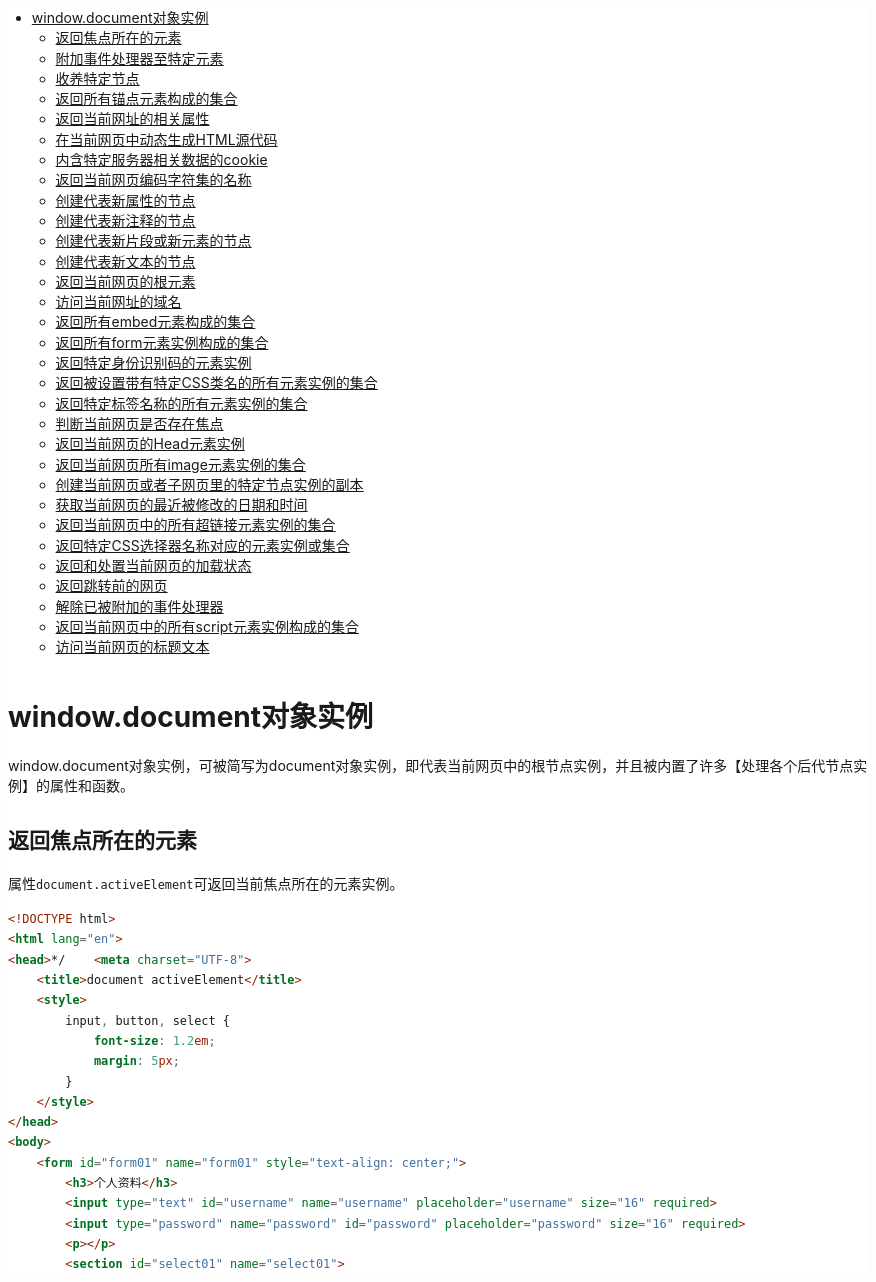 

- [window.document对象实例](#windowdocument对象实例)
    - [返回焦点所在的元素](#返回焦点所在的元素)
    - [附加事件处理器至特定元素](#附加事件处理器至特定元素)
    - [收养特定节点](#收养特定节点)
    - [返回所有锚点元素构成的集合](#返回所有锚点元素构成的集合)
    - [返回当前网址的相关属性](#返回当前网址的相关属性)
    - [在当前网页中动态生成HTML源代码](#在当前网页中动态生成html源代码)
    - [内含特定服务器相关数据的cookie](#内含特定服务器相关数据的cookie)
    - [返回当前网页编码字符集的名称](#返回当前网页编码字符集的名称)
    - [创建代表新属性的节点](#创建代表新属性的节点)
    - [创建代表新注释的节点](#创建代表新注释的节点)
    - [创建代表新片段或新元素的节点](#创建代表新片段或新元素的节点)
    - [创建代表新文本的节点](#创建代表新文本的节点)
    - [返回当前网页的根元素](#返回当前网页的根元素)
    - [访问当前网址的域名](#访问当前网址的域名)
    - [返回所有embed元素构成的集合](#返回所有embed元素构成的集合)
    - [返回所有form元素实例构成的集合](#返回所有form元素实例构成的集合)
    - [返回特定身份识别码的元素实例](#返回特定身份识别码的元素实例)
    - [返回被设置带有特定CSS类名的所有元素实例的集合](#返回被设置带有特定css类名的所有元素实例的集合)
    - [返回特定标签名称的所有元素实例的集合](#返回特定标签名称的所有元素实例的集合)
    - [判断当前网页是否存在焦点](#判断当前网页是否存在焦点)
    - [返回当前网页的Head元素实例](#返回当前网页的head元素实例)
    - [返回当前网页所有image元素实例的集合](#返回当前网页所有image元素实例的集合)
    - [创建当前网页或者子网页里的特定节点实例的副本](#创建当前网页或者子网页里的特定节点实例的副本)
    - [获取当前网页的最近被修改的日期和时间](#获取当前网页的最近被修改的日期和时间)
    - [返回当前网页中的所有超链接元素实例的集合](#返回当前网页中的所有超链接元素实例的集合)
    - [返回特定CSS选择器名称对应的元素实例或集合](#返回特定css选择器名称对应的元素实例或集合)
    - [返回和处置当前网页的加载状态](#返回和处置当前网页的加载状态)
    - [返回跳转前的网页](#返回跳转前的网页)
    - [解除已被附加的事件处理器](#解除已被附加的事件处理器)
    - [返回当前网页中的所有script元素实例构成的集合](#返回当前网页中的所有script元素实例构成的集合)
    - [访问当前网页的标题文本](#访问当前网页的标题文本)



# window.document对象实例

window.document对象实例，可被简写为document对象实例，即代表当前网页中的根节点实例，并且被内置了许多【处理各个后代节点实例】的属性和函数。

## 返回焦点所在的元素

属性`document.activeElement`可返回当前焦点所在的元素实例。

```html
<!DOCTYPE html>
<html lang="en">
<head>*/    <meta charset="UTF-8">
    <title>document activeElement</title>
    <style>
        input, button, select {
            font-size: 1.2em;
            margin: 5px;
        }
    </style>
</head>
<body>
    <form id="form01" name="form01" style="text-align: center;">
        <h3>个人资料</h3>
        <input type="text" id="username" name="username" placeholder="username" size="16" required>
        <input type="password" name="password" id="password" placeholder="password" size="16" required>
        <p></p>
        <section id="select01" name="select01">
```